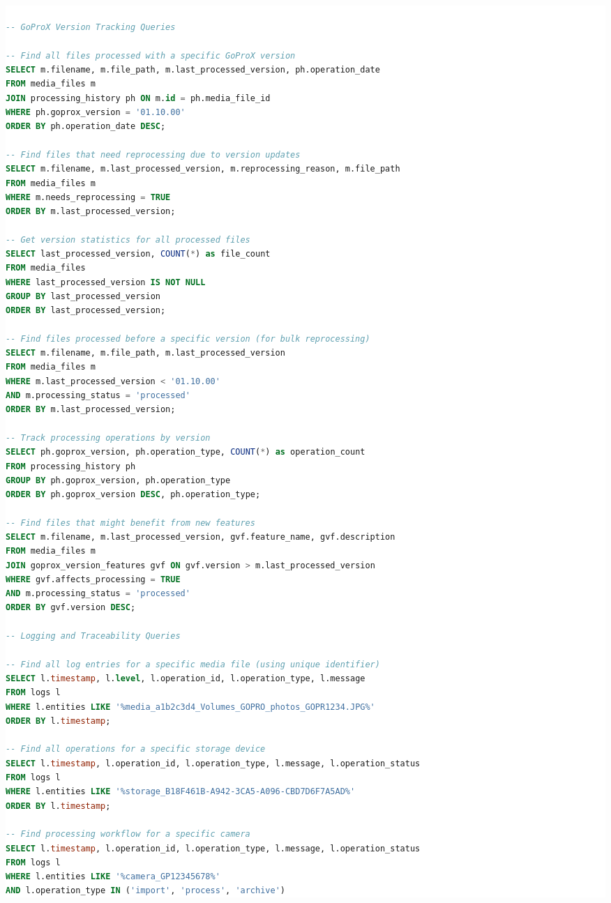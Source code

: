 ```sql

-- GoProX Version Tracking Queries

-- Find all files processed with a specific GoProX version
SELECT m.filename, m.file_path, m.last_processed_version, ph.operation_date
FROM media_files m
JOIN processing_history ph ON m.id = ph.media_file_id
WHERE ph.goprox_version = '01.10.00'
ORDER BY ph.operation_date DESC;

-- Find files that need reprocessing due to version updates
SELECT m.filename, m.last_processed_version, m.reprocessing_reason, m.file_path
FROM media_files m
WHERE m.needs_reprocessing = TRUE
ORDER BY m.last_processed_version;

-- Get version statistics for all processed files
SELECT last_processed_version, COUNT(*) as file_count
FROM media_files 
WHERE last_processed_version IS NOT NULL
GROUP BY last_processed_version
ORDER BY last_processed_version;

-- Find files processed before a specific version (for bulk reprocessing)
SELECT m.filename, m.file_path, m.last_processed_version
FROM media_files m
WHERE m.last_processed_version < '01.10.00'
AND m.processing_status = 'processed'
ORDER BY m.last_processed_version;

-- Track processing operations by version
SELECT ph.goprox_version, ph.operation_type, COUNT(*) as operation_count
FROM processing_history ph
GROUP BY ph.goprox_version, ph.operation_type
ORDER BY ph.goprox_version DESC, ph.operation_type;

-- Find files that might benefit from new features
SELECT m.filename, m.last_processed_version, gvf.feature_name, gvf.description
FROM media_files m
JOIN goprox_version_features gvf ON gvf.version > m.last_processed_version
WHERE gvf.affects_processing = TRUE
AND m.processing_status = 'processed'
ORDER BY gvf.version DESC;

-- Logging and Traceability Queries

-- Find all log entries for a specific media file (using unique identifier)
SELECT l.timestamp, l.level, l.operation_id, l.operation_type, l.message
FROM logs l
WHERE l.entities LIKE '%media_a1b2c3d4_Volumes_GOPRO_photos_GOPR1234.JPG%'
ORDER BY l.timestamp;

-- Find all operations for a specific storage device
SELECT l.timestamp, l.operation_id, l.operation_type, l.message, l.operation_status
FROM logs l
WHERE l.entities LIKE '%storage_B18F461B-A942-3CA5-A096-CBD7D6F7A5AD%'
ORDER BY l.timestamp;

-- Find processing workflow for a specific camera
SELECT l.timestamp, l.operation_id, l.operation_type, l.message, l.operation_status
FROM logs l
WHERE l.entities LIKE '%camera_GP12345678%'
AND l.operation_type IN ('import', 'process', 'archive')
```
